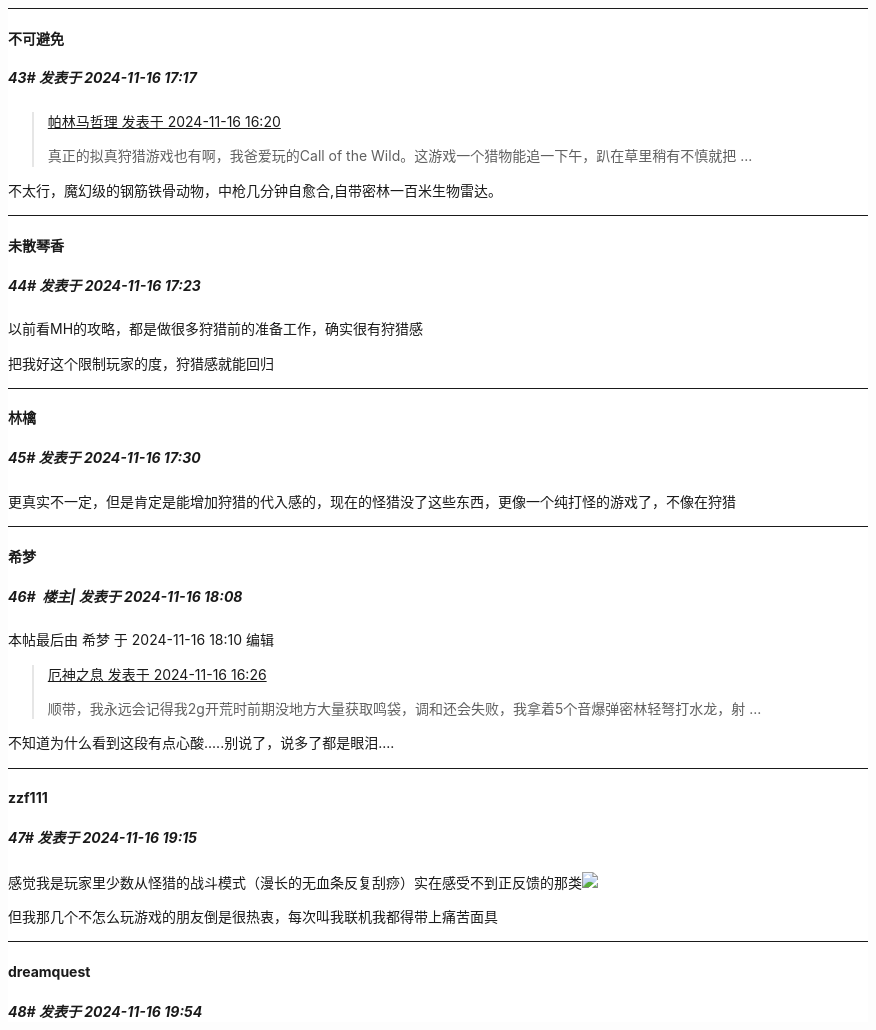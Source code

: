 
*****

####  不可避免  
##### 43#       发表于 2024-11-16 17:17

<blockquote><a href="httphttps://bbs.saraba1st.com/2b/forum.php?mod=redirect&amp;goto=findpost&amp;pid=66708748&amp;ptid=2207052" target="_blank">帕林马哲理 发表于 2024-11-16 16:20</a>

真正的拟真狩猎游戏也有啊，我爸爱玩的Call of the Wild。这游戏一个猎物能追一下午，趴在草里稍有不慎就把 ...</blockquote>
不太行，魔幻级的钢筋铁骨动物，中枪几分钟自愈合,自带密林一百米生物雷达。


*****

####  未散琴香  
##### 44#       发表于 2024-11-16 17:23

以前看MH的攻略，都是做很多狩猎前的准备工作，确实很有狩猎感

把我好这个限制玩家的度，狩猎感就能回归


*****

####  林檎  
##### 45#       发表于 2024-11-16 17:30

更真实不一定，但是肯定是能增加狩猎的代入感的，现在的怪猎没了这些东西，更像一个纯打怪的游戏了，不像在狩猎


*****

####  希梦  
##### 46#         楼主| 发表于 2024-11-16 18:08

 本帖最后由 希梦 于 2024-11-16 18:10 编辑 
<blockquote><a href="httphttps://bbs.saraba1st.com/2b/forum.php?mod=redirect&amp;goto=findpost&amp;pid=66708778&amp;ptid=2207052" target="_blank">厄神之息 发表于 2024-11-16 16:26</a>

顺带，我永远会记得我2g开荒时前期没地方大量获取鸣袋，调和还会失败，我拿着5个音爆弹密林轻弩打水龙，射 ...</blockquote>
不知道为什么看到这段有点心酸.....别说了，说多了都是眼泪....


*****

####  zzf111  
##### 47#       发表于 2024-11-16 19:15

感觉我是玩家里少数从怪猎的战斗模式（漫长的无血条反复刮痧）实在感受不到正反馈的那类<img src="https://static.saraba1st.com/image/smiley/face2017/001.png" referrerpolicy="no-referrer">

但我那几个不怎么玩游戏的朋友倒是很热衷，每次叫我联机我都得带上痛苦面具


*****

####  dreamquest  
##### 48#       发表于 2024-11-16 19:54
